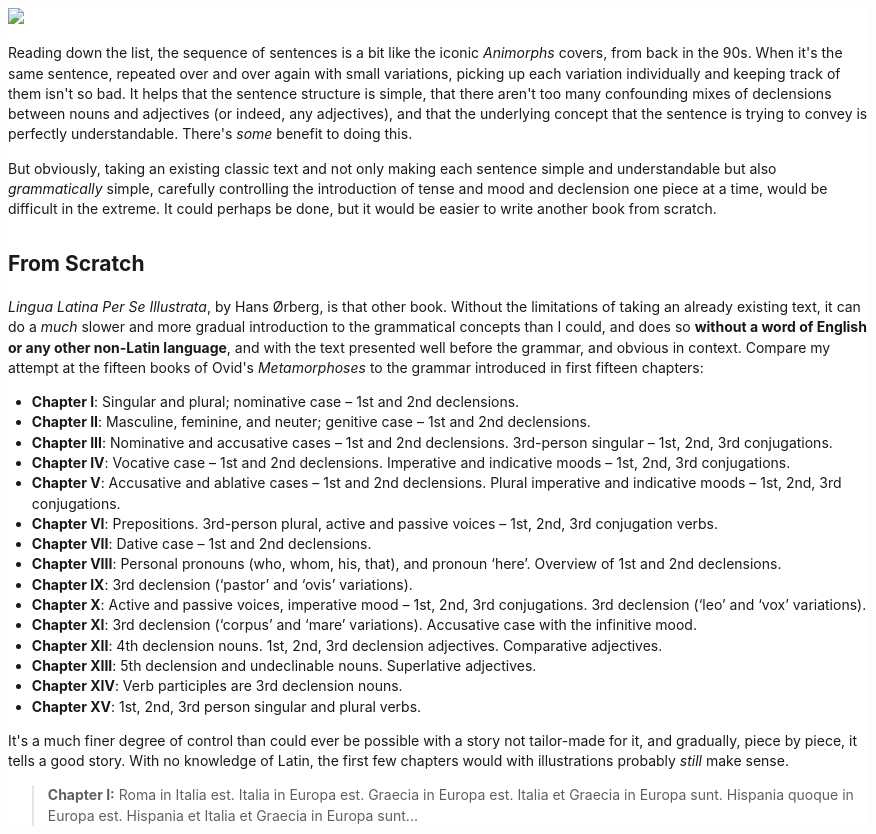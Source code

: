 ![](/assets/img/animorphs.jpeg)

Reading down the list, the sequence of sentences is a bit like the iconic *Animorphs* covers, from back in the 90s.  When it's the same sentence, repeated over and over again with small variations, picking up each variation individually and keeping track of them isn't so bad.  It helps that the sentence structure is simple, that there aren't too many confounding mixes of declensions between nouns and adjectives (or indeed, any adjectives), and that the underlying concept that the sentence is trying to convey is perfectly  understandable.  There's *some* benefit to doing this.

But obviously, taking an existing classic text and not only making each sentence simple and understandable but also *grammatically* simple, carefully controlling the introduction of tense and mood and declension one piece at a time, would be difficult in the extreme.  It could perhaps be done, but it would be easier to write another book from scratch.

## From Scratch

*Lingua Latina Per Se Illustrata*, by Hans Ørberg, is that other book.  Without the limitations of taking an already existing text, it can do a *much* slower and more gradual introduction to the grammatical concepts than I could, and does so **without a word of English or any other non-Latin language**, and with the text presented well before the grammar, and obvious in context.  Compare my attempt at the fifteen books of Ovid's *Metamorphoses* to the grammar introduced in first fifteen chapters:

- **Chapter I**: Singular and plural; nominative case – 1st and 2nd declensions.
- **Chapter II**: Masculine, feminine, and neuter; genitive case – 1st and 2nd declensions.
- **Chapter III**: Nominative and accusative cases – 1st and 2nd declensions.  3rd-person singular – 1st, 2nd, 3rd conjugations.
- **Chapter IV**: Vocative case – 1st and 2nd declensions.  Imperative and indicative moods – 1st, 2nd, 3rd conjugations.
- **Chapter V**: Accusative and ablative cases – 1st and 2nd declensions.  Plural imperative and indicative moods – 1st, 2nd, 3rd conjugations.
- **Chapter VI**: Prepositions.  3rd-person plural, active and passive voices – 1st, 2nd, 3rd conjugation verbs.
- **Chapter VII**: Dative case – 1st and 2nd declensions.
- **Chapter VIII**: Personal pronouns (who, whom, his, that), and pronoun ‘here’.  Overview of 1st and 2nd declensions.
- **Chapter IX**: 3rd declension (‘pastor’ and ‘ovis’ variations).
- **Chapter X**: Active and passive voices, imperative mood – 1st, 2nd, 3rd conjugations. 3rd declension (‘leo’ and ‘vox’ variations).
- **Chapter XI**: 3rd declension (‘corpus’ and ‘mare’ variations).  Accusative case with the infinitive mood.
- **Chapter XII**: 4th declension nouns.  1st, 2nd, 3rd declension adjectives.  Comparative adjectives.
- **Chapter XIII**: 5th declension and undeclinable nouns.  Superlative adjectives.
- **Chapter XIV**: Verb participles are 3rd declension nouns.
- **Chapter XV**: 1st, 2nd, 3rd person singular and plural verbs.

It's a much finer degree of control than could ever be possible with a story not tailor-made for it, and gradually, piece by piece, it tells a good story.  With no knowledge of Latin, the first few chapters would with illustrations probably *still* make sense.

> **Chapter I:** Roma in Italia est.  Italia in Europa est.  Graecia in Europa est.  Italia et Graecia in Europa sunt.  Hispania quoque in Europa est.  Hispania et Italia et Graecia in Europa sunt...

